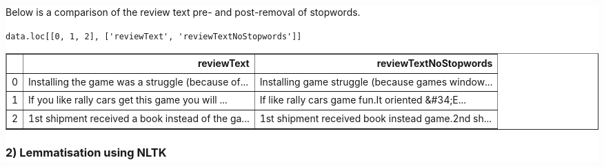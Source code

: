 Below is a comparison of the review text pre- and post-removal of stopwords.


```
data.loc[[0, 1, 2], ['reviewText', 'reviewTextNoStopwords']]
```




<div>
<style scoped>
    .dataframe tbody tr th:only-of-type {
        vertical-align: middle;
    }

    .dataframe tbody tr th {
        vertical-align: top;
    }

    .dataframe thead th {
        text-align: right;
    }
</style>
<table border="1" class="dataframe">
  <thead>
    <tr style="text-align: right;">
      <th></th>
      <th>reviewText</th>
      <th>reviewTextNoStopwords</th>
    </tr>
  </thead>
  <tbody>
    <tr>
      <td>0</td>
      <td>Installing the game was a struggle (because of...</td>
      <td>Installing game struggle (because games window...</td>
    </tr>
    <tr>
      <td>1</td>
      <td>If you like rally cars get this game you will ...</td>
      <td>If like rally cars game fun.It oriented &amp;#34;E...</td>
    </tr>
    <tr>
      <td>2</td>
      <td>1st shipment received a book instead of the ga...</td>
      <td>1st shipment received book instead game.2nd sh...</td>
    </tr>
  </tbody>
</table>
</div>



### 2) Lemmatisation using NLTK
